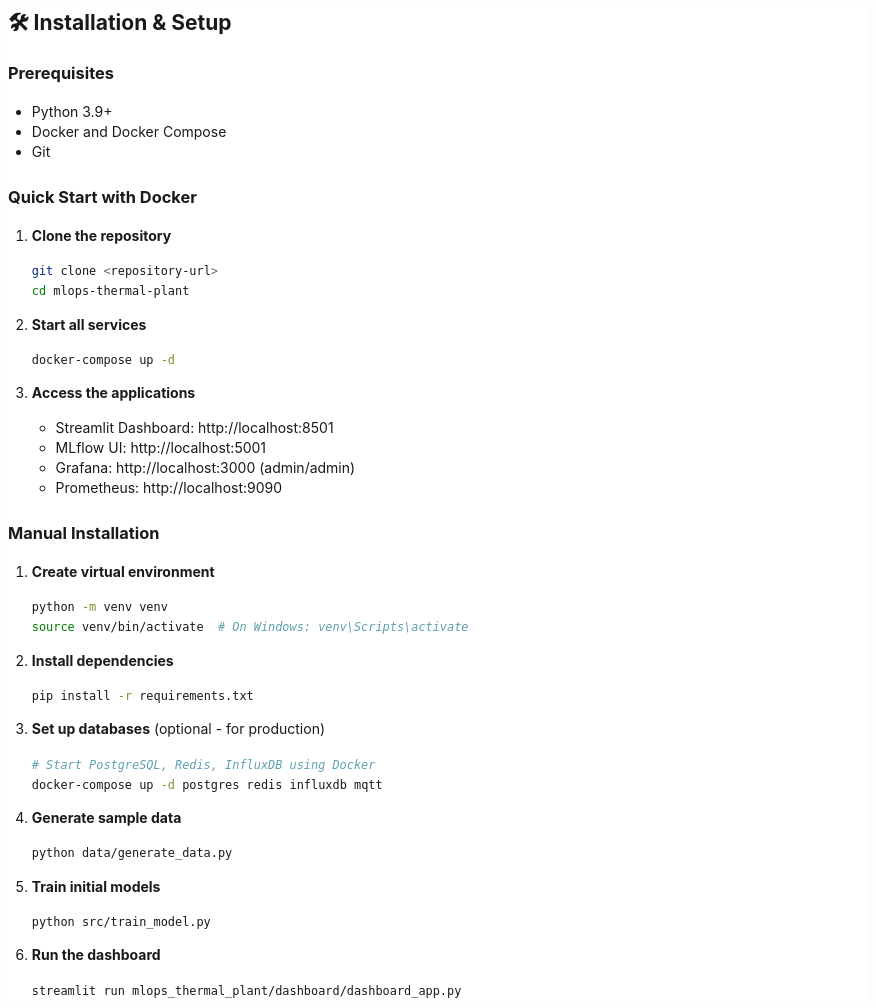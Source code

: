 ## 🛠️ Installation & Setup

### Prerequisites
- Python 3.9+
- Docker and Docker Compose
- Git

### Quick Start with Docker

1. **Clone the repository**
   ```bash
   git clone <repository-url>
   cd mlops-thermal-plant
   ```

2. **Start all services**
   ```bash
   docker-compose up -d
   ```

3. **Access the applications**
   - Streamlit Dashboard: http://localhost:8501
   - MLflow UI: http://localhost:5001
   - Grafana: http://localhost:3000 (admin/admin)
   - Prometheus: http://localhost:9090

### Manual Installation

1. **Create virtual environment**
   ```bash
   python -m venv venv
   source venv/bin/activate  # On Windows: venv\Scripts\activate
   ```

2. **Install dependencies**
   ```bash
   pip install -r requirements.txt
   ```

3. **Set up databases** (optional - for production)
   ```bash
   # Start PostgreSQL, Redis, InfluxDB using Docker
   docker-compose up -d postgres redis influxdb mqtt
   ```

4. **Generate sample data**
   ```bash
   python data/generate_data.py
   ```

5. **Train initial models**
   ```bash
   python src/train_model.py
   ```

6. **Run the dashboard**
   ```bash
   streamlit run mlops_thermal_plant/dashboard/dashboard_app.py
   ```
